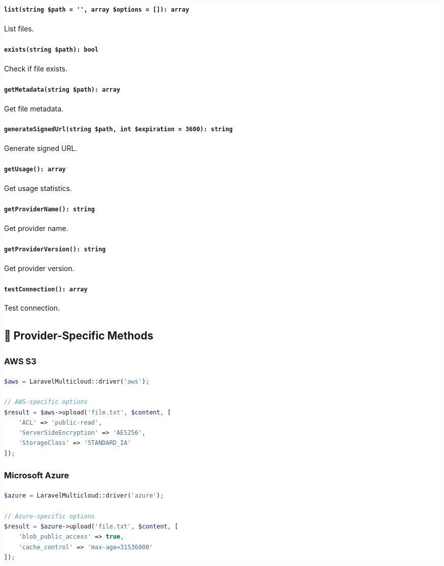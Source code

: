 #### `list(string $path = '', array $options = []): array`

List files.

#### `exists(string $path): bool`

Check if file exists.

#### `getMetadata(string $path): array`

Get file metadata.

#### `generateSignedUrl(string $path, int $expiration = 3600): string`

Generate signed URL.

#### `getUsage(): array`

Get usage statistics.

#### `getProviderName(): string`

Get provider name.

#### `getProviderVersion(): string`

Get provider version.

#### `testConnection(): array`

Test connection.

## 🎯 Provider-Specific Methods

### AWS S3

```php
$aws = LaravelMulticloud::driver('aws');

// AWS-specific options
$result = $aws->upload('file.txt', $content, [
    'ACL' => 'public-read',
    'ServerSideEncryption' => 'AES256',
    'StorageClass' => 'STANDARD_IA'
]);
```

### Microsoft Azure

```php
$azure = LaravelMulticloud::driver('azure');

// Azure-specific options
$result = $azure->upload('file.txt', $content, [
    'blob_public_access' => true,
    'cache_control' => 'max-age=31536000'
]);
```
